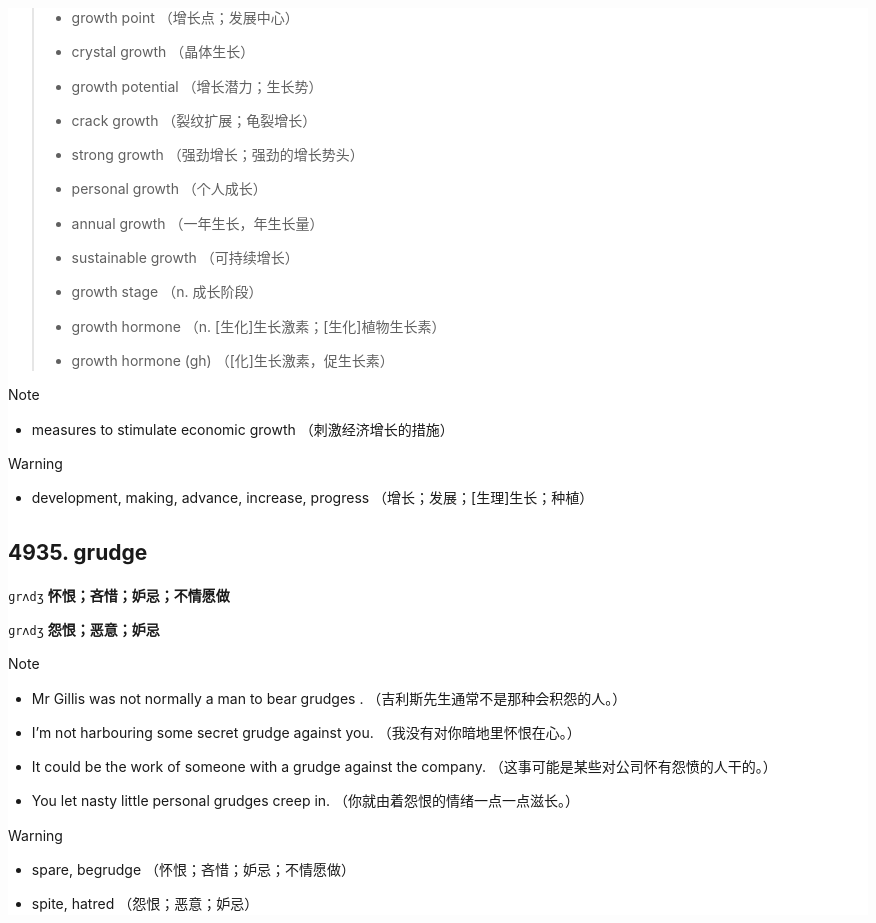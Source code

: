 > - growth point （增长点；发展中心）
>
> - crystal growth （晶体生长）
>
> - growth potential （增长潜力；生长势）
>
> - crack growth （裂纹扩展；龟裂增长）
>
> - strong growth （强劲增长；强劲的增长势头）
>
> - personal growth （个人成长）
>
> - annual growth （一年生长，年生长量）
>
> - sustainable growth （可持续增长）
>
> - growth stage （n. 成长阶段）
>
> - growth hormone （n. [生化]生长激素；[生化]植物生长素）
>
> - growth hormone (gh) （[化]生长激素，促生长素）
>

> [!NOTE]
>
> - measures to stimulate economic growth （刺激经济增长的措施）
>

> [!WARNING]
>
> - development, making, advance, increase, progress （增长；发展；[生理]生长；种植）
>

## 4935. grudge

`ɡrʌdʒ`  **怀恨；吝惜；妒忌；不情愿做**

`ɡrʌdʒ`  **怨恨；恶意；妒忌**

> [!NOTE]
>
> - Mr Gillis was not normally a man to bear grudges . （吉利斯先生通常不是那种会积怨的人。）
>
> - I’m not harbouring some secret grudge against you. （我没有对你暗地里怀恨在心。）
>
> - It could be the work of someone with a grudge against the company. （这事可能是某些对公司怀有怨愤的人干的。）
>
> - You let nasty little personal grudges creep in. （你就由着怨恨的情绪一点一点滋长。）
>

> [!WARNING]
>
> - spare, begrudge （怀恨；吝惜；妒忌；不情愿做）
>
> - spite, hatred （怨恨；恶意；妒忌）
>
